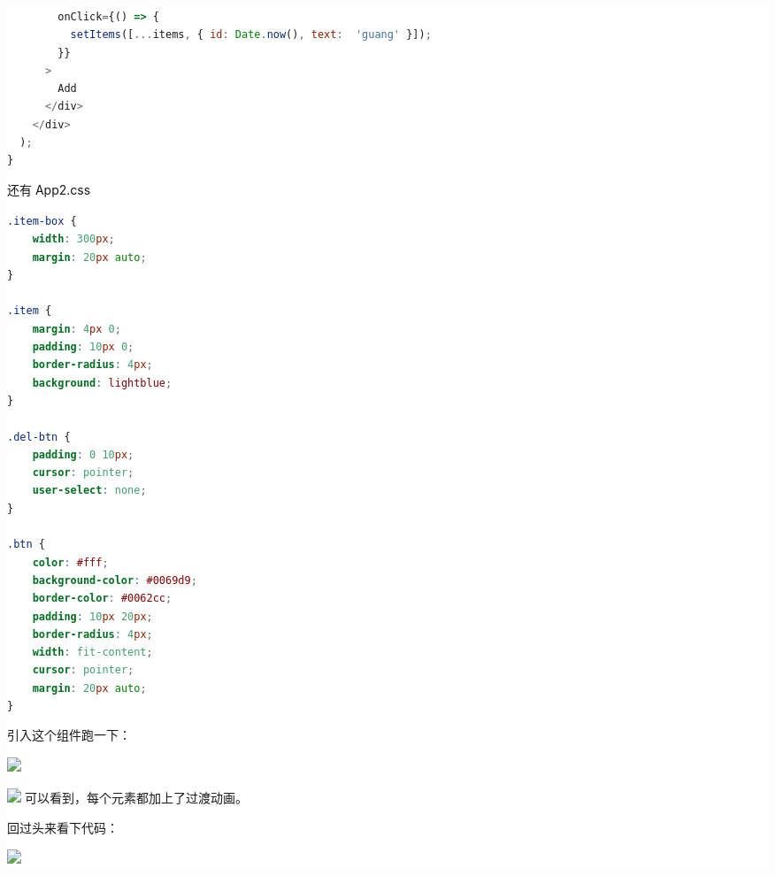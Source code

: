 ```javascript
        onClick={() => {
          setItems([...items, { id: Date.now(), text:  'guang' }]);
        }}
      >
        Add
      </div>
    </div>
  );
}
```
还有 App2.css

```css
.item-box {
    width: 300px;
    margin: 20px auto;
}

.item {
    margin: 4px 0;
    padding: 10px 0;
    border-radius: 4px;
    background: lightblue;
}

.del-btn {
    padding: 0 10px;
    cursor: pointer;
    user-select: none;
}

.btn {
    color: #fff;
    background-color: #0069d9;
    border-color: #0062cc;
    padding: 10px 20px;
    border-radius: 4px;
    width: fit-content;
    cursor: pointer;
    margin: 20px auto;
}
```
引入这个组件跑一下：

![](https://p1-juejin.byteimg.com/tos-cn-i-k3u1fbpfcp/ac835af7f89647dc9e291af1d2a51478~tplv-k3u1fbpfcp-jj-mark:0:0:0:0:q75.image#?w=850&h=474&s=92562&e=png&b=1f1f1f)

![](https://p3-juejin.byteimg.com/tos-cn-i-k3u1fbpfcp/8f57ed13b55f47668cbb0e2e7aedf5d7~tplv-k3u1fbpfcp-jj-mark:0:0:0:0:q75.image#?w=926&h=580&s=189392&e=gif&f=41&b=fefefe)
可以看到，每个元素都加上了过渡动画。

回过头来看下代码：

![](https://p9-juejin.byteimg.com/tos-cn-i-k3u1fbpfcp/55a36a2618e44985bf803a947e6ac79f~tplv-k3u1fbpfcp-jj-mark:0:0:0:0:q75.image#?w=566&h=158&s=24988&e=png&b=1f1f1f)
